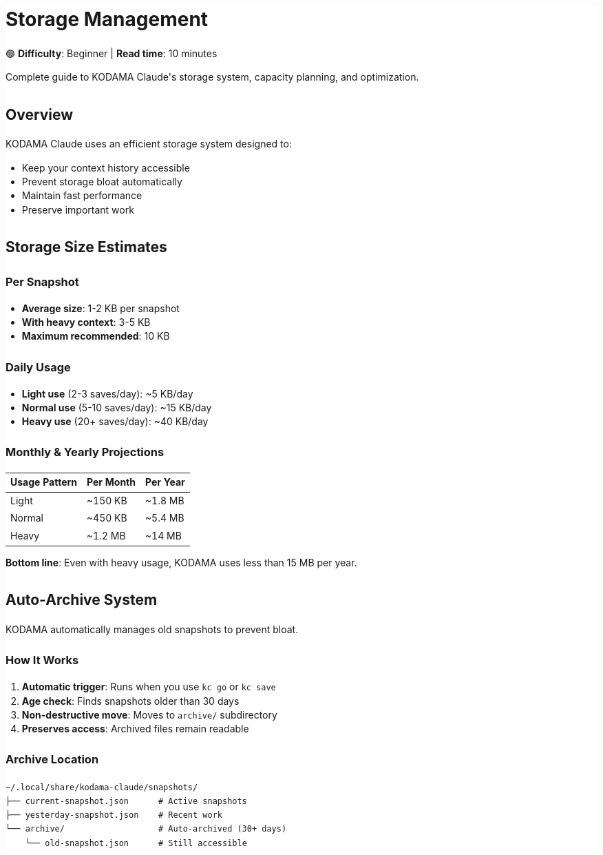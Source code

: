# Storage Management

🟢 **Difficulty**: Beginner | **Read time**: 10 minutes

Complete guide to KODAMA Claude's storage system, capacity planning, and optimization.

## Overview

KODAMA Claude uses an efficient storage system designed to:
- Keep your context history accessible
- Prevent storage bloat automatically
- Maintain fast performance
- Preserve important work

## Storage Size Estimates

### Per Snapshot
- **Average size**: 1-2 KB per snapshot
- **With heavy context**: 3-5 KB
- **Maximum recommended**: 10 KB

### Daily Usage
- **Light use** (2-3 saves/day): ~5 KB/day
- **Normal use** (5-10 saves/day): ~15 KB/day
- **Heavy use** (20+ saves/day): ~40 KB/day

### Monthly & Yearly Projections
| Usage Pattern | Per Month | Per Year | 
|--------------|-----------|----------|
| Light | ~150 KB | ~1.8 MB |
| Normal | ~450 KB | ~5.4 MB |
| Heavy | ~1.2 MB | ~14 MB |

**Bottom line**: Even with heavy usage, KODAMA uses less than 15 MB per year.

## Auto-Archive System

KODAMA automatically manages old snapshots to prevent bloat.

### How It Works

1. **Automatic trigger**: Runs when you use `kc go` or `kc save`
2. **Age check**: Finds snapshots older than 30 days
3. **Non-destructive move**: Moves to `archive/` subdirectory
4. **Preserves access**: Archived files remain readable

### Archive Location
```
~/.local/share/kodama-claude/snapshots/
├── current-snapshot.json      # Active snapshots
├── yesterday-snapshot.json    # Recent work
└── archive/                   # Auto-archived (30+ days)
    └── old-snapshot.json      # Still accessible
```

